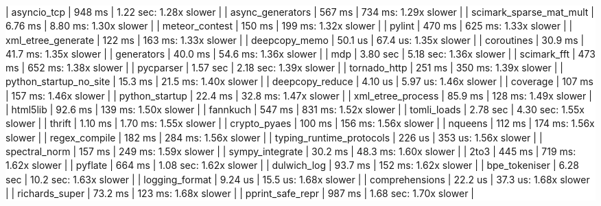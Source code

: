 | asyncio_tcp              | 948 ms                                                       | 1.22 sec: 1.28x slower                                                |
| async_generators         | 567 ms                                                       | 734 ms: 1.29x slower                                                  |
| scimark_sparse_mat_mult  | 6.76 ms                                                      | 8.80 ms: 1.30x slower                                                 |
| meteor_contest           | 150 ms                                                       | 199 ms: 1.32x slower                                                  |
| pylint                   | 470 ms                                                       | 625 ms: 1.33x slower                                                  |
| xml_etree_generate       | 122 ms                                                       | 163 ms: 1.33x slower                                                  |
| deepcopy_memo            | 50.1 us                                                      | 67.4 us: 1.35x slower                                                 |
| coroutines               | 30.9 ms                                                      | 41.7 ms: 1.35x slower                                                 |
| generators               | 40.0 ms                                                      | 54.6 ms: 1.36x slower                                                 |
| mdp                      | 3.80 sec                                                     | 5.18 sec: 1.36x slower                                                |
| scimark_fft              | 473 ms                                                       | 652 ms: 1.38x slower                                                  |
| pycparser                | 1.57 sec                                                     | 2.18 sec: 1.39x slower                                                |
| tornado_http             | 251 ms                                                       | 350 ms: 1.39x slower                                                  |
| python_startup_no_site   | 15.3 ms                                                      | 21.5 ms: 1.40x slower                                                 |
| deepcopy_reduce          | 4.10 us                                                      | 5.97 us: 1.46x slower                                                 |
| coverage                 | 107 ms                                                       | 157 ms: 1.46x slower                                                  |
| python_startup           | 22.4 ms                                                      | 32.8 ms: 1.47x slower                                                 |
| xml_etree_process        | 85.9 ms                                                      | 128 ms: 1.49x slower                                                  |
| html5lib                 | 92.6 ms                                                      | 139 ms: 1.50x slower                                                  |
| fannkuch                 | 547 ms                                                       | 831 ms: 1.52x slower                                                  |
| tomli_loads              | 2.78 sec                                                     | 4.30 sec: 1.55x slower                                                |
| thrift                   | 1.10 ms                                                      | 1.70 ms: 1.55x slower                                                 |
| crypto_pyaes             | 100 ms                                                       | 156 ms: 1.56x slower                                                  |
| nqueens                  | 112 ms                                                       | 174 ms: 1.56x slower                                                  |
| regex_compile            | 182 ms                                                       | 284 ms: 1.56x slower                                                  |
| typing_runtime_protocols | 226 us                                                       | 353 us: 1.56x slower                                                  |
| spectral_norm            | 157 ms                                                       | 249 ms: 1.59x slower                                                  |
| sympy_integrate          | 30.2 ms                                                      | 48.3 ms: 1.60x slower                                                 |
| 2to3                     | 445 ms                                                       | 719 ms: 1.62x slower                                                  |
| pyflate                  | 664 ms                                                       | 1.08 sec: 1.62x slower                                                |
| dulwich_log              | 93.7 ms                                                      | 152 ms: 1.62x slower                                                  |
| bpe_tokeniser            | 6.28 sec                                                     | 10.2 sec: 1.63x slower                                                |
| logging_format           | 9.24 us                                                      | 15.5 us: 1.68x slower                                                 |
| comprehensions           | 22.2 us                                                      | 37.3 us: 1.68x slower                                                 |
| richards_super           | 73.2 ms                                                      | 123 ms: 1.68x slower                                                  |
| pprint_safe_repr         | 987 ms                                                       | 1.68 sec: 1.70x slower                                                |